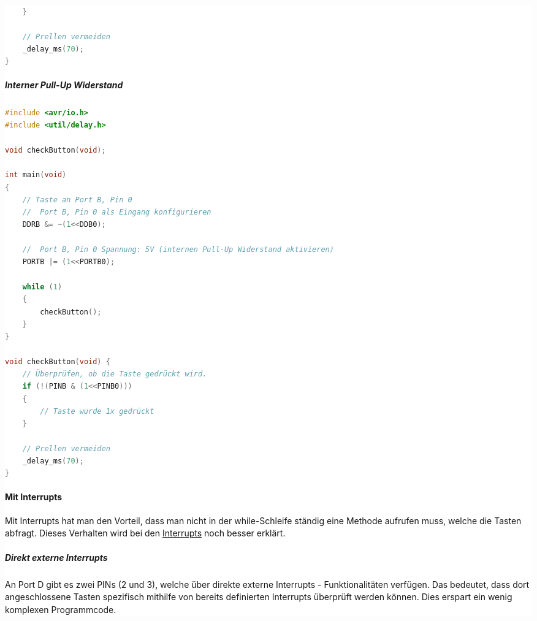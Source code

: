 ```c
    }

    // Prellen vermeiden
    _delay_ms(70);
}
```

##### Interner Pull-Up Widerstand

```c
#include <avr/io.h>
#include <util/delay.h>

void checkButton(void);

int main(void)
{
    // Taste an Port B, Pin 0
    //  Port B, Pin 0 als Eingang konfigurieren
    DDRB &= ~(1<<DDB0);

    //  Port B, Pin 0 Spannung: 5V (internen Pull-Up Widerstand aktivieren)
    PORTB |= (1<<PORTB0);

    while (1)
    {
        checkButton();
    }
}

void checkButton(void) {
    // Überprüfen, ob die Taste gedrückt wird.
    if (!(PINB & (1<<PINB0)))
    {
        // Taste wurde 1x gedrückt
    }

    // Prellen vermeiden
    _delay_ms(70);
}
```

#### Mit Interrupts

Mit Interrupts hat man den Vorteil, dass man nicht in der while-Schleife ständig eine Methode aufrufen muss, welche die Tasten abfragt. Dieses Verhalten wird bei den [Interrupts](#interrupts) noch besser erklärt.

##### Direkt externe Interrupts

An Port D gibt es zwei PINs (2 und 3), welche über direkte externe Interrupts - Funktionalitäten verfügen. Das bedeutet, dass dort angeschlossene Tasten spezifisch mithilfe von bereits definierten Interrupts überprüft werden können. Dies erspart ein wenig komplexen Programmcode.

